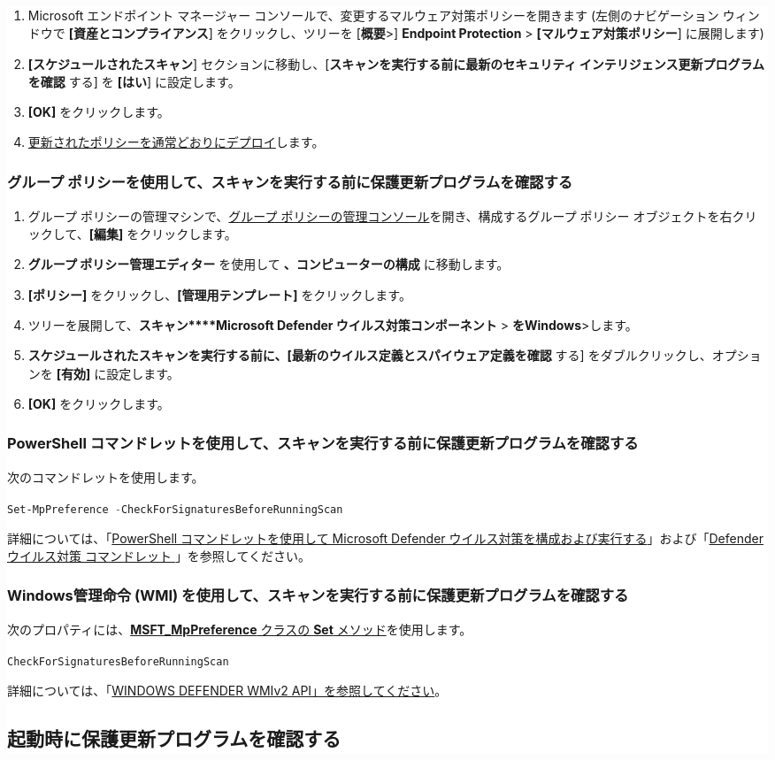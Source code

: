 1. Microsoft エンドポイント マネージャー コンソールで、変更するマルウェア対策ポリシーを開きます (左側のナビゲーション ウィンドウで **[資産とコンプライアンス**] をクリックし、ツリーを [**概要**\>] **Endpoint Protection** \> **[マルウェア対策ポリシー**] に展開します)

2. **[スケジュールされたスキャン**] セクションに移動し、[**スキャンを実行する前に最新のセキュリティ インテリジェンス更新プログラムを確認** する] を **[はい**] に設定します。

3. **[OK]** をクリックします。

4. [更新されたポリシーを通常どおりにデプロイ](/sccm/protect/deploy-use/endpoint-antimalware-policies#deploy-an-antimalware-policy-to-client-computers)します。

### <a name="use-group-policy-to-check-for-protection-updates-before-running-a-scan"></a>グループ ポリシーを使用して、スキャンを実行する前に保護更新プログラムを確認する

1. グループ ポリシーの管理マシンで、[グループ ポリシーの管理コンソール](/previous-versions/windows/desktop/gpmc/group-policy-management-console-portal)を開き、構成するグループ ポリシー オブジェクトを右クリックして、**[編集]** をクリックします。

2. **グループ ポリシー管理エディター** を使用して **、コンピューターの構成** に移動します。

3. **[ポリシー]** をクリックし、**[管理用テンプレート]** をクリックします。

4. ツリーを展開して、**スキャン****Microsoft Defender ウイルス対策コンポーネント** \> **をWindows**\>します。

5. **スケジュールされたスキャンを実行する前に、[最新のウイルス定義とスパイウェア定義を確認** する] をダブルクリックし、オプションを **[有効]** に設定します。

6. **[OK]** をクリックします。

### <a name="use-powershell-cmdlets-to-check-for-protection-updates-before-running-a-scan"></a>PowerShell コマンドレットを使用して、スキャンを実行する前に保護更新プログラムを確認する

次のコマンドレットを使用します。

```PowerShell
Set-MpPreference -CheckForSignaturesBeforeRunningScan
```

詳細については、「[PowerShell コマンドレットを使用して Microsoft Defender ウイルス対策を構成および実行する](use-powershell-cmdlets-microsoft-defender-antivirus.md)」および「[Defender ウイルス対策 コマンドレット ](/powershell/module/defender/index)」を参照してください。

### <a name="use-windows-management-instruction-wmi-to-check-for-protection-updates-before-running-a-scan"></a>Windows管理命令 (WMI) を使用して、スキャンを実行する前に保護更新プログラムを確認する

次のプロパティには、[**MSFT_MpPreference** クラスの **Set** メソッド](/previous-versions/windows/desktop/legacy/dn455323(v=vs.85))を使用します。

```WMI
CheckForSignaturesBeforeRunningScan
```

詳細については、「[WINDOWS DEFENDER WMIv2 API」を参照してください](/previous-versions/windows/desktop/defender/windows-defender-wmiv2-apis-portal)。

## <a name="check-for-protection-updates-on-startup"></a>起動時に保護更新プログラムを確認する
